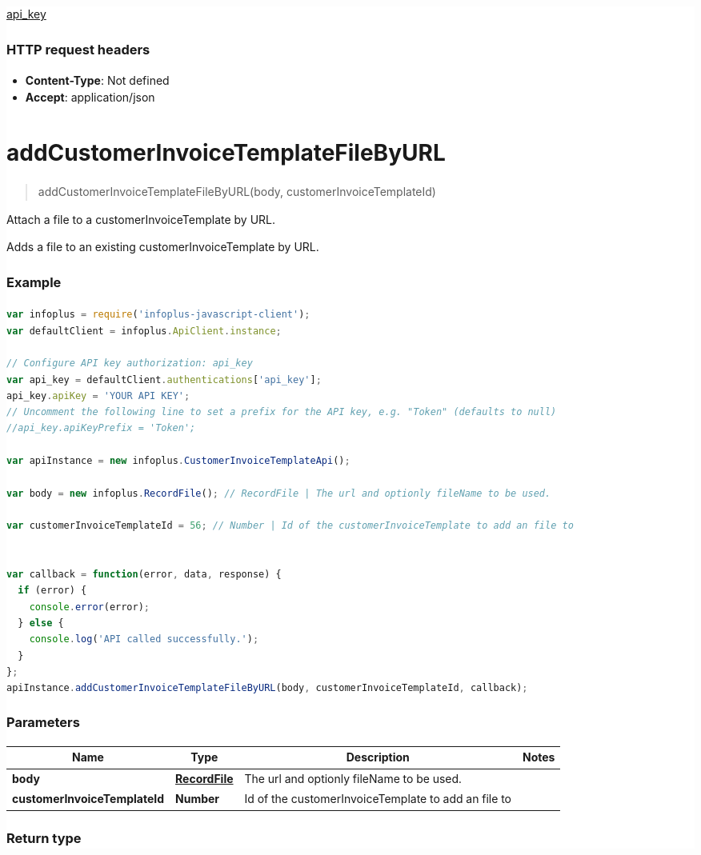 [api_key](../README.md#api_key)

### HTTP request headers

 - **Content-Type**: Not defined
 - **Accept**: application/json

<a name="addCustomerInvoiceTemplateFileByURL"></a>
# **addCustomerInvoiceTemplateFileByURL**
> addCustomerInvoiceTemplateFileByURL(body, customerInvoiceTemplateId)

Attach a file to a customerInvoiceTemplate by URL.

Adds a file to an existing customerInvoiceTemplate by URL.

### Example
```javascript
var infoplus = require('infoplus-javascript-client');
var defaultClient = infoplus.ApiClient.instance;

// Configure API key authorization: api_key
var api_key = defaultClient.authentications['api_key'];
api_key.apiKey = 'YOUR API KEY';
// Uncomment the following line to set a prefix for the API key, e.g. "Token" (defaults to null)
//api_key.apiKeyPrefix = 'Token';

var apiInstance = new infoplus.CustomerInvoiceTemplateApi();

var body = new infoplus.RecordFile(); // RecordFile | The url and optionly fileName to be used.

var customerInvoiceTemplateId = 56; // Number | Id of the customerInvoiceTemplate to add an file to


var callback = function(error, data, response) {
  if (error) {
    console.error(error);
  } else {
    console.log('API called successfully.');
  }
};
apiInstance.addCustomerInvoiceTemplateFileByURL(body, customerInvoiceTemplateId, callback);
```

### Parameters

Name | Type | Description  | Notes
------------- | ------------- | ------------- | -------------
 **body** | [**RecordFile**](RecordFile.md)| The url and optionly fileName to be used. | 
 **customerInvoiceTemplateId** | **Number**| Id of the customerInvoiceTemplate to add an file to | 

### Return type
